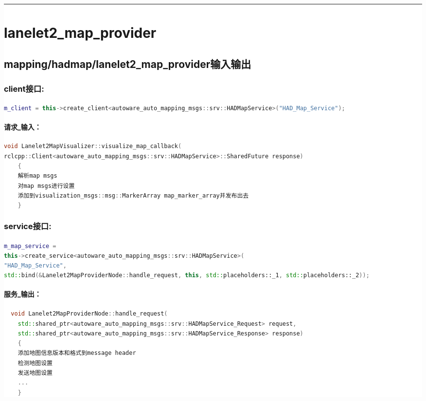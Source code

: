 ------













# lanelet2_map_provider

## mapping/hadmap/lanelet2_map_provider输入输出



### client接口:

```c++
m_client = this->create_client<autoware_auto_mapping_msgs::srv::HADMapService>("HAD_Map_Service");
```

#### 请求_输入：

```c++
void Lanelet2MapVisualizer::visualize_map_callback(
rclcpp::Client<autoware_auto_mapping_msgs::srv::HADMapService>::SharedFuture response)
	{
	解析map msgs
	对map msgs进行设置
	添加到visualization_msgs::msg::MarkerArray map_marker_array并发布出去
	}
```

### service接口:

```c++
m_map_service =
this->create_service<autoware_auto_mapping_msgs::srv::HADMapService>(
"HAD_Map_Service", 
std::bind(&Lanelet2MapProviderNode::handle_request, this, std::placeholders::_1, std::placeholders::_2));
```

#### 服务_输出：

```c++
  void Lanelet2MapProviderNode::handle_request(
  	std::shared_ptr<autoware_auto_mapping_msgs::srv::HADMapService_Request> request,
  	std::shared_ptr<autoware_auto_mapping_msgs::srv::HADMapService_Response> response)
  	{
  	添加地图信息版本和格式到message header
  	检测地图设置
  	发送地图设置
  	...
  	}
```

